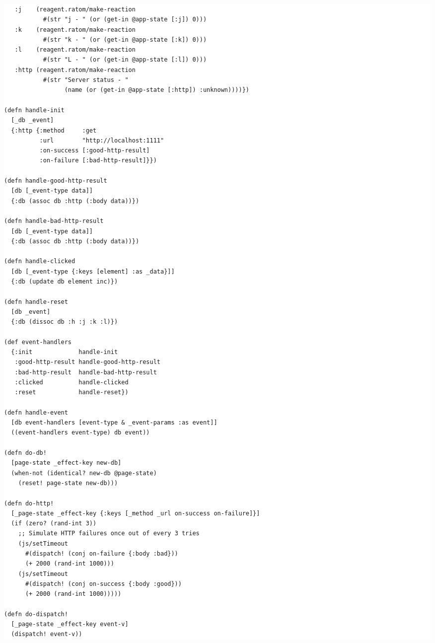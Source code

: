```
   :j    (reagent.ratom/make-reaction
           #(str "j - " (or (get-in @app-state [:j]) 0)))
   :k    (reagent.ratom/make-reaction
           #(str "k - " (or (get-in @app-state [:k]) 0)))
   :l    (reagent.ratom/make-reaction
           #(str "L - " (or (get-in @app-state [:l]) 0)))
   :http (reagent.ratom/make-reaction
           #(str "Server status - "
                 (name (or (get-in @app-state [:http]) :unknown))))})

(defn handle-init
  [_db _event]
  {:http {:method     :get
          :url        "http://localhost:1111"
          :on-success [:good-http-result]
          :on-failure [:bad-http-result]}})

(defn handle-good-http-result
  [db [_event-type data]]
  {:db (assoc db :http (:body data))})

(defn handle-bad-http-result
  [db [_event-type data]]
  {:db (assoc db :http (:body data))})

(defn handle-clicked
  [db [_event-type {:keys [element] :as _data}]]
  {:db (update db element inc)})

(defn handle-reset
  [db _event]
  {:db (dissoc db :h :j :k :l)})

(def event-handlers
  {:init             handle-init
   :good-http-result handle-good-http-result
   :bad-http-result  handle-bad-http-result
   :clicked          handle-clicked
   :reset            handle-reset})

(defn handle-event
  [db event-handlers [event-type & _event-params :as event]]
  ((event-handlers event-type) db event))

(defn do-db!
  [page-state _effect-key new-db]
  (when-not (identical? new-db @page-state)
    (reset! page-state new-db)))

(defn do-http!
  [_page-state _effect-key {:keys [_method _url on-success on-failure]}]
  (if (zero? (rand-int 3))
    ;; Simulate HTTP failures once out of every 3 tries
    (js/setTimeout
      #(dispatch! (conj on-failure {:body :bad}))
      (+ 2000 (rand-int 1000)))
    (js/setTimeout
      #(dispatch! (conj on-success {:body :good}))
      (+ 2000 (rand-int 1000)))))

(defn do-dispatch!
  [_page-state _effect-key event-v]
  (dispatch! event-v))
```
